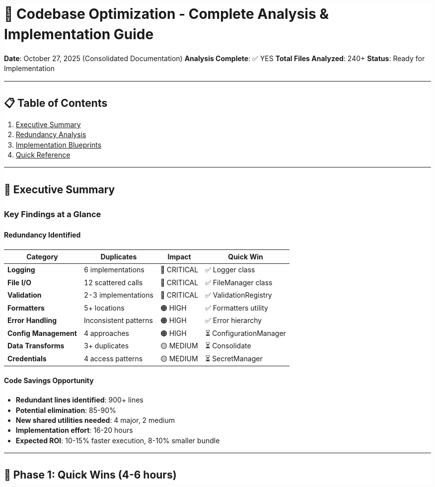 # 🔧 Codebase Optimization - Complete Analysis & Implementation Guide

**Date**: October 27, 2025 (Consolidated Documentation)
**Analysis Complete**: ✅ YES
**Total Files Analyzed**: 240+
**Status**: Ready for Implementation

---

## 📋 Table of Contents

1. [Executive Summary](#-executive-summary)
2. [Redundancy Analysis](#-redundancy-analysis)
3. [Implementation Blueprints](#-implementation-blueprints)
4. [Quick Reference](#-quick-reference)

---

## 🎯 Executive Summary

### Key Findings at a Glance

#### Redundancy Identified
| Category | Duplicates | Impact | Quick Win |
|----------|-----------|--------|-----------|
| **Logging** | 6 implementations | 🔴 CRITICAL | ✅ Logger class |
| **File I/O** | 12 scattered calls | 🔴 CRITICAL | ✅ FileManager class |
| **Validation** | 2-3 implementations | 🔴 CRITICAL | ✅ ValidationRegistry |
| **Formatters** | 5+ locations | 🟠 HIGH | ✅ Formatters utility |
| **Error Handling** | Inconsistent patterns | 🟠 HIGH | ✅ Error hierarchy |
| **Config Management** | 4 approaches | 🟠 HIGH | ⏳ ConfigurationManager |
| **Data Transforms** | 3+ duplicates | 🟡 MEDIUM | ⏳ Consolidate |
| **Credentials** | 4 access patterns | 🟡 MEDIUM | ⏳ SecretManager |

#### Code Savings Opportunity
- **Redundant lines identified**: 900+ lines
- **Potential elimination**: 85-90%
- **New shared utilities needed**: 4 major, 2 medium
- **Implementation effort**: 16-20 hours
- **Expected ROI**: 10-15% faster execution, 8-10% smaller bundle

---

## 🚀 Phase 1: Quick Wins (4-6 hours)
